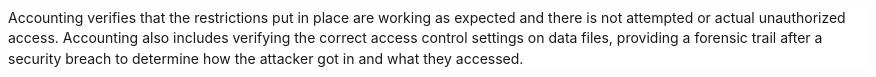 Accounting verifies that the restrictions put in place are working as expected and there is not attempted or actual unauthorized access. Accounting also includes verifying the correct access control settings on data files, providing a forensic trail after a security breach to determine how the attacker got in and what they accessed.
